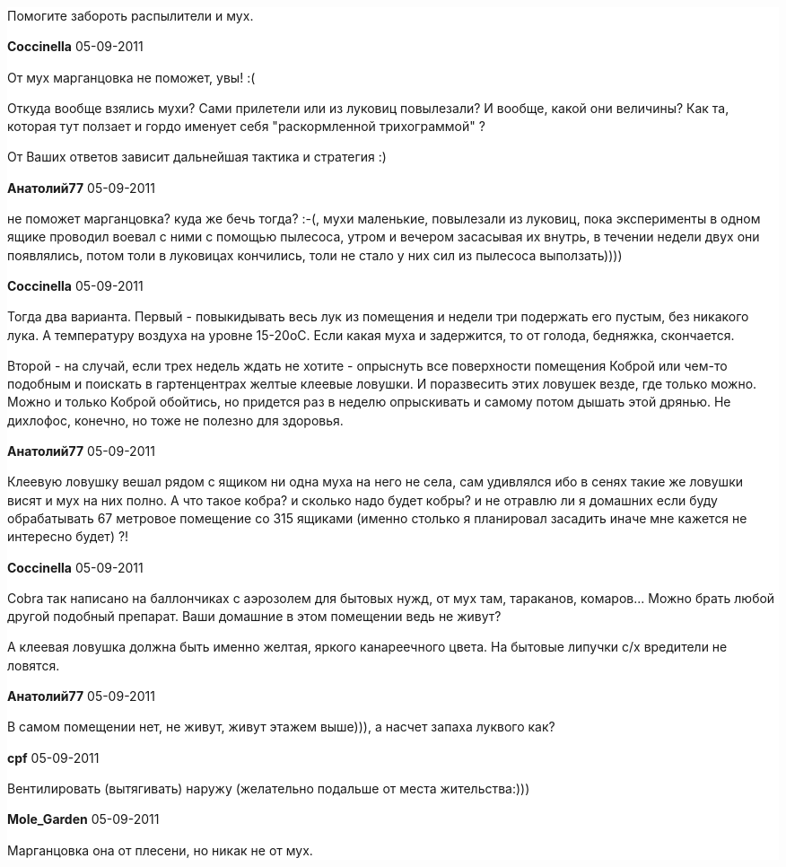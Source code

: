 Помогите забороть распылители и мух.


**Coccinella** 05-09-2011

От мух марганцовка не поможет, увы! :(

Откуда вообще взялись мухи? Сами прилетели или из луковиц повылезали? И вообще, какой они величины? Как та, которая тут ползает и гордо именует себя "раскормленной трихограммой" ?

От Ваших ответов зависит дальнейшая тактика и стратегия :)


**Анатолий77** 05-09-2011

не поможет марганцовка? куда же бечь тогда? :-(, мухи маленькие, повылезали из луковиц, пока эксперименты в одном ящике проводил воевал с ними с помощью пылесоса, утром и вечером засасывая их внутрь, в течении недели двух они появлялись, потом толи в луковицах кончились, толи не стало у них сил из пылесоса выползать))))


**Coccinella** 05-09-2011

Тогда два варианта. Первый - повыкидывать весь лук из помещения и недели три подержать его пустым, без никакого лука. А температуру воздуха на уровне 15-20оС. Если какая муха и задержится, то от голода, бедняжка, скончается.

Второй - на случай, если трех недель ждать не хотите - опрыснуть все поверхности помещения Коброй или чем-то подобным и поискать в гартенцентрах желтые клеевые ловушки. И поразвесить этих ловушек везде, где только можно. Можно и только Коброй обойтись, но придется раз в неделю опрыскивать и самому потом дышать этой дрянью. Не дихлофос, конечно, но тоже не полезно для здоровья.


**Анатолий77** 05-09-2011

Клеевую ловушку вешал рядом с ящиком ни одна муха на него не села, сам удивлялся ибо в сенях такие же ловушки висят и мух на них полно. А что такое кобра? и сколько надо будет кобры? и не отравлю ли я домашних если буду обрабатывать 67 метровое помещение со 315 ящиками (именно столько я планировал засадить иначе мне кажется не интересно будет) ?!


**Coccinella** 05-09-2011

Cobra так написано на баллончиках с аэрозолем для бытовых нужд, от мух там, тараканов, комаров... Можно брать любой другой подобный препарат. Ваши домашние в этом помещении ведь не живут?

А клеевая ловушка должна быть именно желтая, яркого канареечного цвета. На бытовые липучки с/х вредители не ловятся.


**Анатолий77** 05-09-2011

В самом помещении нет, не живут, живут этажем выше))), а насчет запаха луквого как?


**cpf** 05-09-2011

Вентилировать (вытягивать) наружу (желательно подальше от места жительства:)))


**Mole_Garden** 05-09-2011

Марганцовка она от плесени, но никак не от мух.
